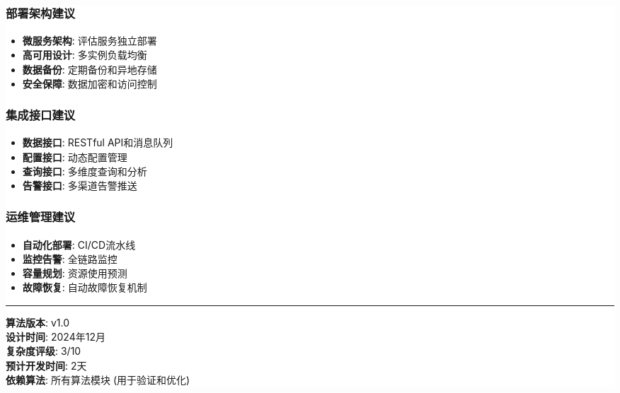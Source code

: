 ### 部署架构建议
- **微服务架构**: 评估服务独立部署
- **高可用设计**: 多实例负载均衡
- **数据备份**: 定期备份和异地存储
- **安全保障**: 数据加密和访问控制

### 集成接口建议
- **数据接口**: RESTful API和消息队列
- **配置接口**: 动态配置管理
- **查询接口**: 多维度查询和分析
- **告警接口**: 多渠道告警推送

### 运维管理建议
- **自动化部署**: CI/CD流水线
- **监控告警**: 全链路监控
- **容量规划**: 资源使用预测
- **故障恢复**: 自动故障恢复机制

---

**算法版本**: v1.0  
**设计时间**: 2024年12月  
**复杂度评级**: 3/10  
**预计开发时间**: 2天  
**依赖算法**: 所有算法模块 (用于验证和优化) 